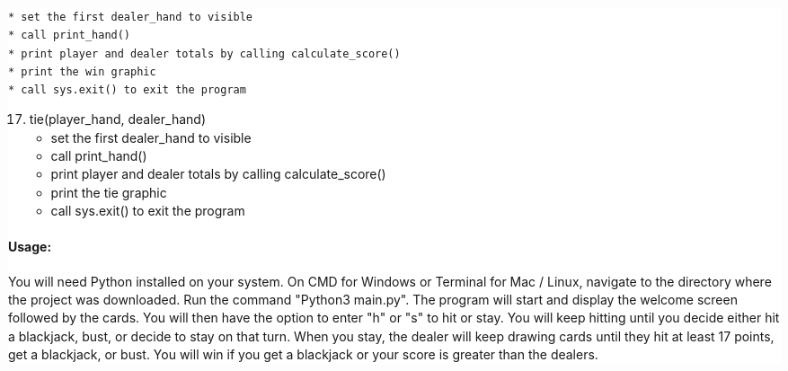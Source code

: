     * set the first dealer_hand to visible
    * call print_hand()
    * print player and dealer totals by calling calculate_score()
    * print the win graphic
    * call sys.exit() to exit the program
17. tie(player_hand, dealer_hand)
    * set the first dealer_hand to visible
    * call print_hand()
    * print player and dealer totals by calling calculate_score()
    * print the tie graphic
    * call sys.exit() to exit the program

#### Usage:

You will need Python installed on your system. On CMD for Windows or Terminal for Mac / Linux, navigate to the directory where the project was downloaded. Run the command "Python3 main.py". The program will start and display the welcome screen followed by the cards. You will then have the option to enter "h" or "s" to hit or stay. You will keep hitting until you decide either hit a blackjack, bust, or decide to stay on that turn. When you stay, the dealer will keep drawing cards until they hit at least 17 points, get a blackjack, or bust. You will win if you get a blackjack or your score is greater than the dealers.